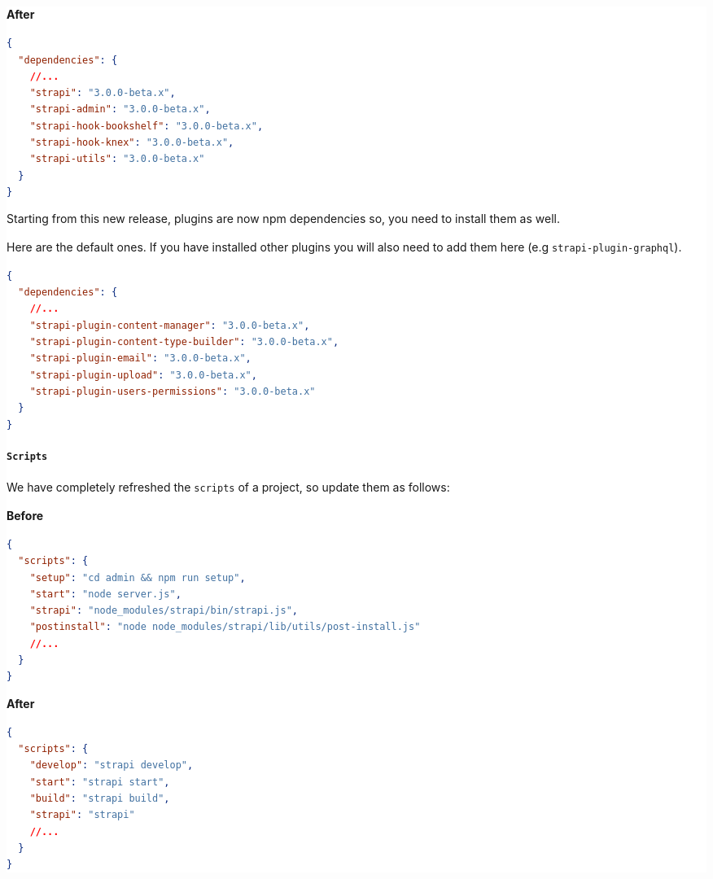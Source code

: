 **After**

```json
{
  "dependencies": {
    //...
    "strapi": "3.0.0-beta.x",
    "strapi-admin": "3.0.0-beta.x",
    "strapi-hook-bookshelf": "3.0.0-beta.x",
    "strapi-hook-knex": "3.0.0-beta.x",
    "strapi-utils": "3.0.0-beta.x"
  }
}
```

Starting from this new release, plugins are now npm dependencies so, you need to install them as well.

Here are the default ones. If you have installed other plugins you will also need to add them here (e.g `strapi-plugin-graphql`).

```json
{
  "dependencies": {
    //...
    "strapi-plugin-content-manager": "3.0.0-beta.x",
    "strapi-plugin-content-type-builder": "3.0.0-beta.x",
    "strapi-plugin-email": "3.0.0-beta.x",
    "strapi-plugin-upload": "3.0.0-beta.x",
    "strapi-plugin-users-permissions": "3.0.0-beta.x"
  }
}
```

#### `Scripts`

We have completely refreshed the `scripts` of a project, so update them as follows:

**Before**

```json
{
  "scripts": {
    "setup": "cd admin && npm run setup",
    "start": "node server.js",
    "strapi": "node_modules/strapi/bin/strapi.js",
    "postinstall": "node node_modules/strapi/lib/utils/post-install.js"
    //...
  }
}
```

**After**

```json
{
  "scripts": {
    "develop": "strapi develop",
    "start": "strapi start",
    "build": "strapi build",
    "strapi": "strapi"
    //...
  }
}
```

